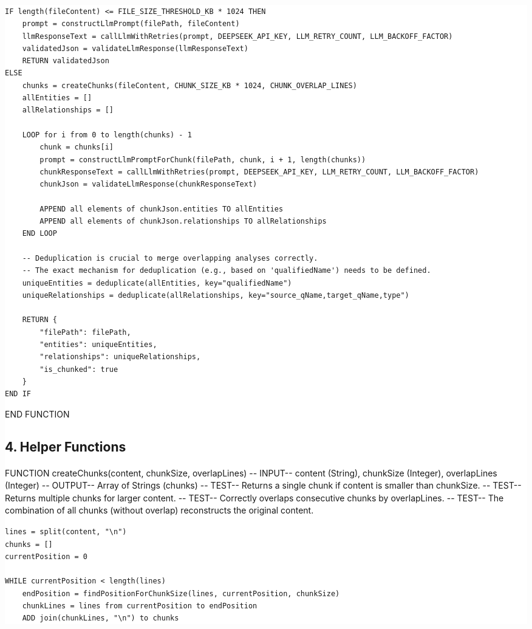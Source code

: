     IF length(fileContent) <= FILE_SIZE_THRESHOLD_KB * 1024 THEN
        prompt = constructLlmPrompt(filePath, fileContent)
        llmResponseText = callLlmWithRetries(prompt, DEEPSEEK_API_KEY, LLM_RETRY_COUNT, LLM_BACKOFF_FACTOR)
        validatedJson = validateLlmResponse(llmResponseText)
        RETURN validatedJson
    ELSE
        chunks = createChunks(fileContent, CHUNK_SIZE_KB * 1024, CHUNK_OVERLAP_LINES)
        allEntities = []
        allRelationships = []
        
        LOOP for i from 0 to length(chunks) - 1
            chunk = chunks[i]
            prompt = constructLlmPromptForChunk(filePath, chunk, i + 1, length(chunks))
            chunkResponseText = callLlmWithRetries(prompt, DEEPSEEK_API_KEY, LLM_RETRY_COUNT, LLM_BACKOFF_FACTOR)
            chunkJson = validateLlmResponse(chunkResponseText)
            
            APPEND all elements of chunkJson.entities TO allEntities
            APPEND all elements of chunkJson.relationships TO allRelationships
        END LOOP
        
        -- Deduplication is crucial to merge overlapping analyses correctly.
        -- The exact mechanism for deduplication (e.g., based on 'qualifiedName') needs to be defined.
        uniqueEntities = deduplicate(allEntities, key="qualifiedName")
        uniqueRelationships = deduplicate(allRelationships, key="source_qName,target_qName,type")

        RETURN {
            "filePath": filePath,
            "entities": uniqueEntities,
            "relationships": uniqueRelationships,
            "is_chunked": true
        }
    END IF
END FUNCTION


## 4. Helper Functions

FUNCTION createChunks(content, chunkSize, overlapLines)
    -- INPUT-- content (String), chunkSize (Integer), overlapLines (Integer)
    -- OUTPUT-- Array of Strings (chunks)
    -- TEST-- Returns a single chunk if content is smaller than chunkSize.
    -- TEST-- Returns multiple chunks for larger content.
    -- TEST-- Correctly overlaps consecutive chunks by overlapLines.
    -- TEST-- The combination of all chunks (without overlap) reconstructs the original content.
    
    lines = split(content, "\n")
    chunks = []
    currentPosition = 0
    
    WHILE currentPosition < length(lines)
        endPosition = findPositionForChunkSize(lines, currentPosition, chunkSize)
        chunkLines = lines from currentPosition to endPosition
        ADD join(chunkLines, "\n") to chunks
        